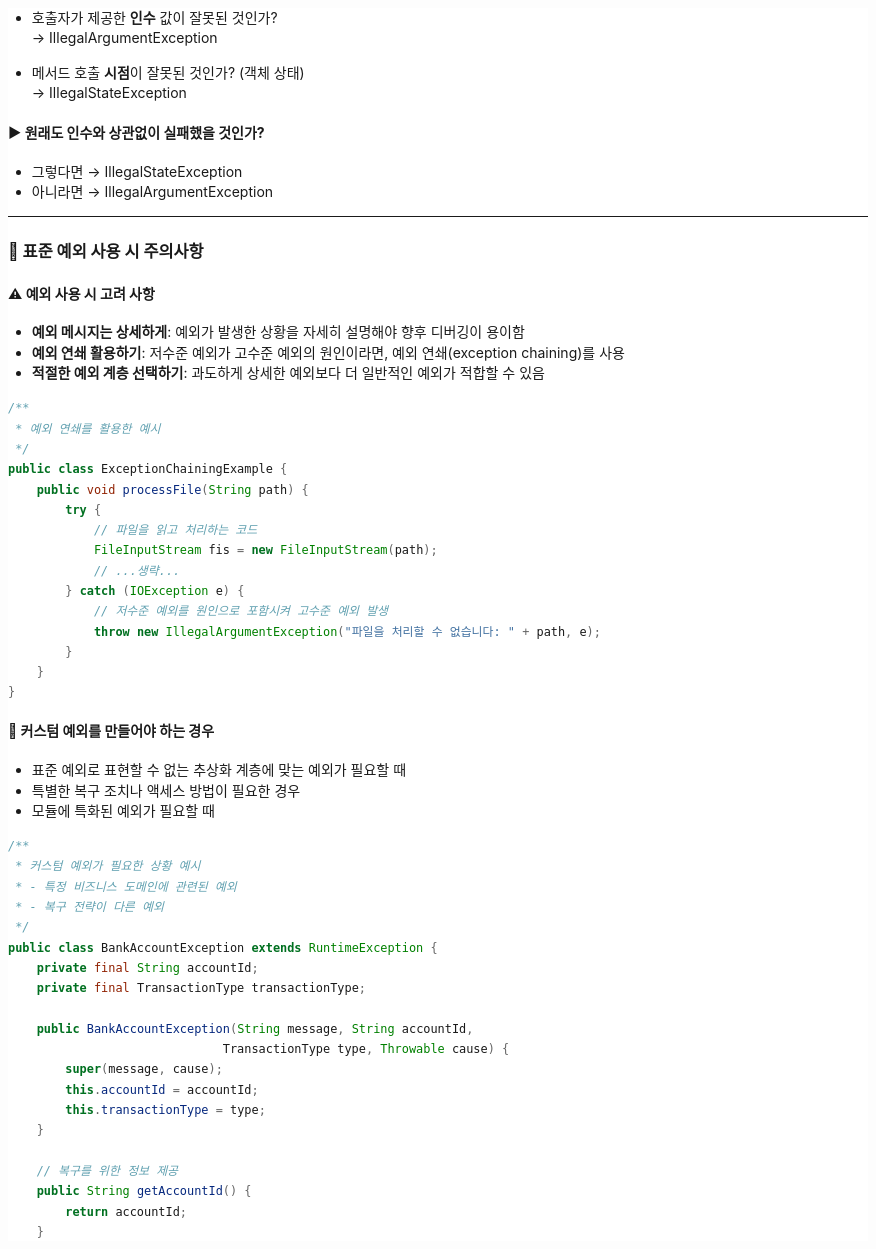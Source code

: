 - 호출자가 제공한 **인수** 값이 잘못된 것인가?  
  → IllegalArgumentException

- 메서드 호출 **시점**이 잘못된 것인가? (객체 상태)  
  → IllegalStateException

#### **▶️ 원래도 인수와 상관없이 실패했을 것인가?**

- 그렇다면 → IllegalStateException
- 아니라면 → IllegalArgumentException

---

### 🧐 표준 예외 사용 시 주의사항

#### ⚠️ **예외 사용 시 고려 사항**

- **예외 메시지는 상세하게**: 예외가 발생한 상황을 자세히 설명해야 향후 디버깅이 용이함
- **예외 연쇄 활용하기**: 저수준 예외가 고수준 예외의 원인이라면, 예외 연쇄(exception chaining)를 사용
- **적절한 예외 계층 선택하기**: 과도하게 상세한 예외보다 더 일반적인 예외가 적합할 수 있음

```java
/**
 * 예외 연쇄를 활용한 예시
 */
public class ExceptionChainingExample {
    public void processFile(String path) {
        try {
            // 파일을 읽고 처리하는 코드
            FileInputStream fis = new FileInputStream(path);
            // ...생략...
        } catch (IOException e) {
            // 저수준 예외를 원인으로 포함시켜 고수준 예외 발생
            throw new IllegalArgumentException("파일을 처리할 수 없습니다: " + path, e);
        }
    }
}
```

#### 🚫 **커스텀 예외를 만들어야 하는 경우**

- 표준 예외로 표현할 수 없는 추상화 계층에 맞는 예외가 필요할 때
- 특별한 복구 조치나 액세스 방법이 필요한 경우
- 모듈에 특화된 예외가 필요할 때

```java
/**
 * 커스텀 예외가 필요한 상황 예시
 * - 특정 비즈니스 도메인에 관련된 예외
 * - 복구 전략이 다른 예외
 */
public class BankAccountException extends RuntimeException {
    private final String accountId;
    private final TransactionType transactionType;

    public BankAccountException(String message, String accountId,
                              TransactionType type, Throwable cause) {
        super(message, cause);
        this.accountId = accountId;
        this.transactionType = type;
    }

    // 복구를 위한 정보 제공
    public String getAccountId() {
        return accountId;
    }

```